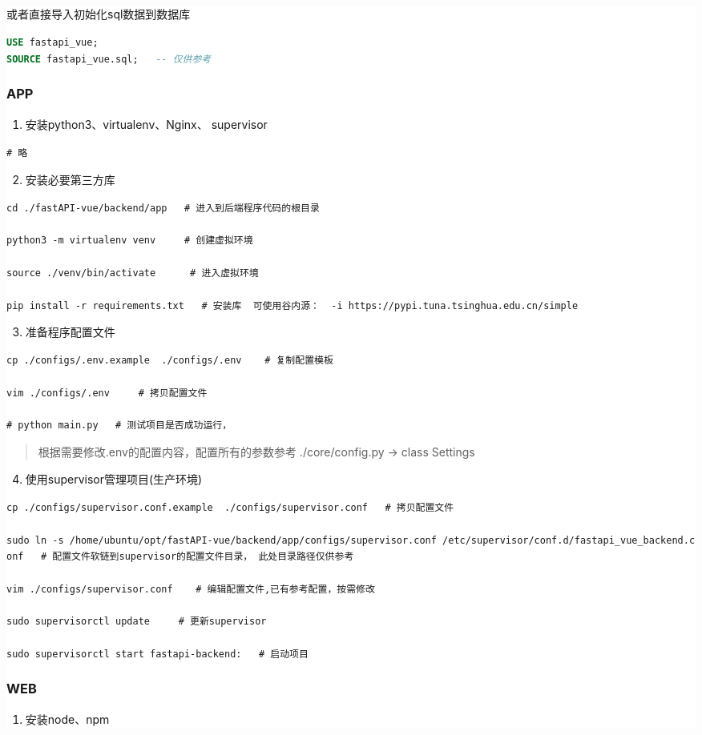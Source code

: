 或者直接导入初始化sql数据到数据库

```sql
USE fastapi_vue;
SOURCE fastapi_vue.sql;   -- 仅供参考
```

### APP

1. 安装python3、virtualenv、Nginx、 supervisor

```shell
# 略
```

2. 安装必要第三方库

```shell
cd ./fastAPI-vue/backend/app   # 进入到后端程序代码的根目录

python3 -m virtualenv venv     # 创建虚拟环境

source ./venv/bin/activate      # 进入虚拟环境

pip install -r requirements.txt   # 安装库  可使用谷内源：  -i https://pypi.tuna.tsinghua.edu.cn/simple
```

3. 准备程序配置文件 

```shell
cp ./configs/.env.example  ./configs/.env    # 复制配置模板

vim ./configs/.env     # 拷贝配置文件

# python main.py   # 测试项目是否成功运行，
```

> 根据需要修改.env的配置内容，配置所有的参数参考 ./core/config.py -> class Settings

4. 使用supervisor管理项目(生产环境)

```shell
cp ./configs/supervisor.conf.example  ./configs/supervisor.conf   # 拷贝配置文件

sudo ln -s /home/ubuntu/opt/fastAPI-vue/backend/app/configs/supervisor.conf /etc/supervisor/conf.d/fastapi_vue_backend.conf   # 配置文件软链到supervisor的配置文件目录， 此处目录路径仅供参考

vim ./configs/supervisor.conf    # 编辑配置文件,已有参考配置，按需修改

sudo supervisorctl update     # 更新supervisor

sudo supervisorctl start fastapi-backend:   # 启动项目
```

### WEB

1. 安装node、npm
